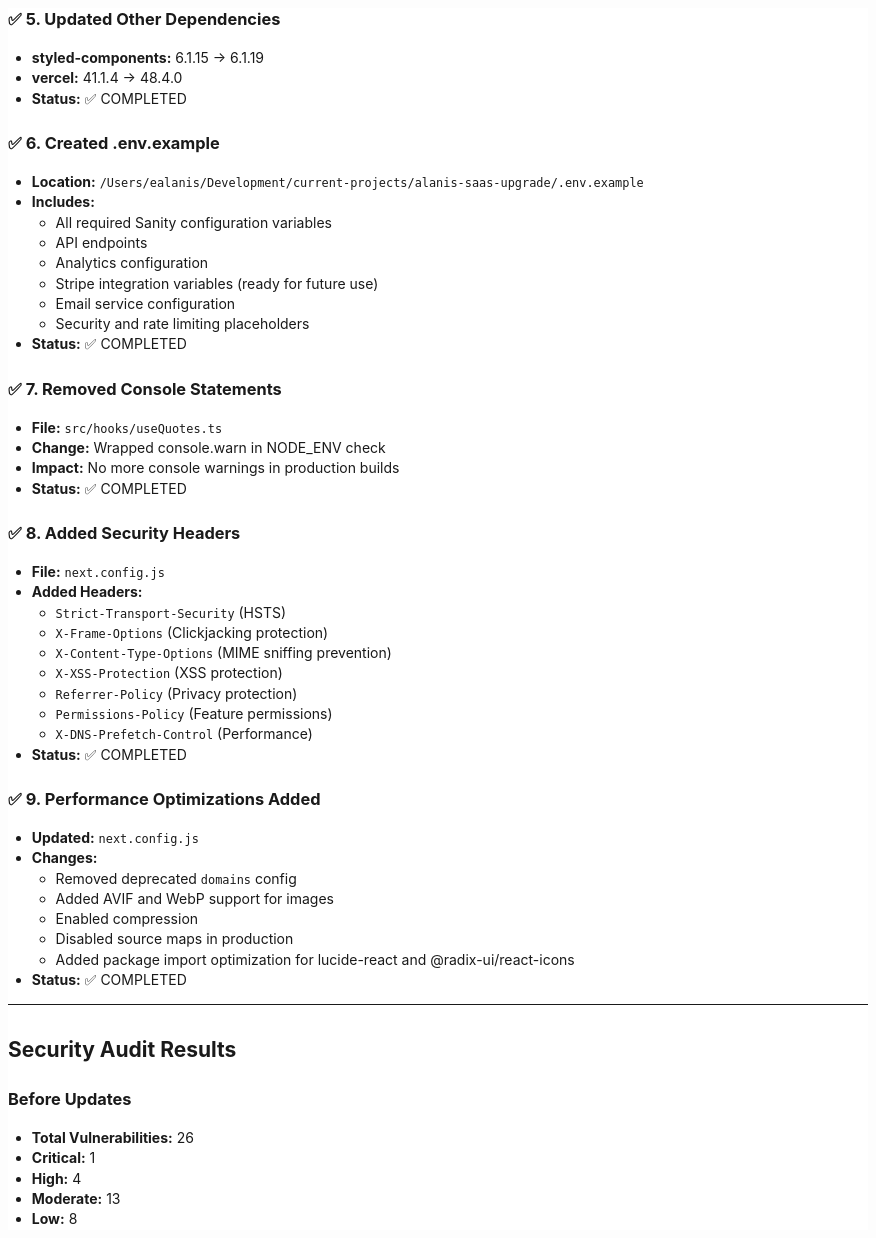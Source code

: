### ✅ 5. Updated Other Dependencies
- **styled-components:** 6.1.15 → 6.1.19
- **vercel:** 41.1.4 → 48.4.0
- **Status:** ✅ COMPLETED

### ✅ 6. Created .env.example
- **Location:** `/Users/ealanis/Development/current-projects/alanis-saas-upgrade/.env.example`
- **Includes:**
  - All required Sanity configuration variables
  - API endpoints
  - Analytics configuration
  - Stripe integration variables (ready for future use)
  - Email service configuration
  - Security and rate limiting placeholders
- **Status:** ✅ COMPLETED

### ✅ 7. Removed Console Statements
- **File:** `src/hooks/useQuotes.ts`
- **Change:** Wrapped console.warn in NODE_ENV check
- **Impact:** No more console warnings in production builds
- **Status:** ✅ COMPLETED

### ✅ 8. Added Security Headers
- **File:** `next.config.js`
- **Added Headers:**
  - `Strict-Transport-Security` (HSTS)
  - `X-Frame-Options` (Clickjacking protection)
  - `X-Content-Type-Options` (MIME sniffing prevention)
  - `X-XSS-Protection` (XSS protection)
  - `Referrer-Policy` (Privacy protection)
  - `Permissions-Policy` (Feature permissions)
  - `X-DNS-Prefetch-Control` (Performance)
- **Status:** ✅ COMPLETED

### ✅ 9. Performance Optimizations Added
- **Updated:** `next.config.js`
- **Changes:**
  - Removed deprecated `domains` config
  - Added AVIF and WebP support for images
  - Enabled compression
  - Disabled source maps in production
  - Added package import optimization for lucide-react and @radix-ui/react-icons
- **Status:** ✅ COMPLETED

---

## Security Audit Results

### Before Updates
- **Total Vulnerabilities:** 26
- **Critical:** 1
- **High:** 4
- **Moderate:** 13
- **Low:** 8
